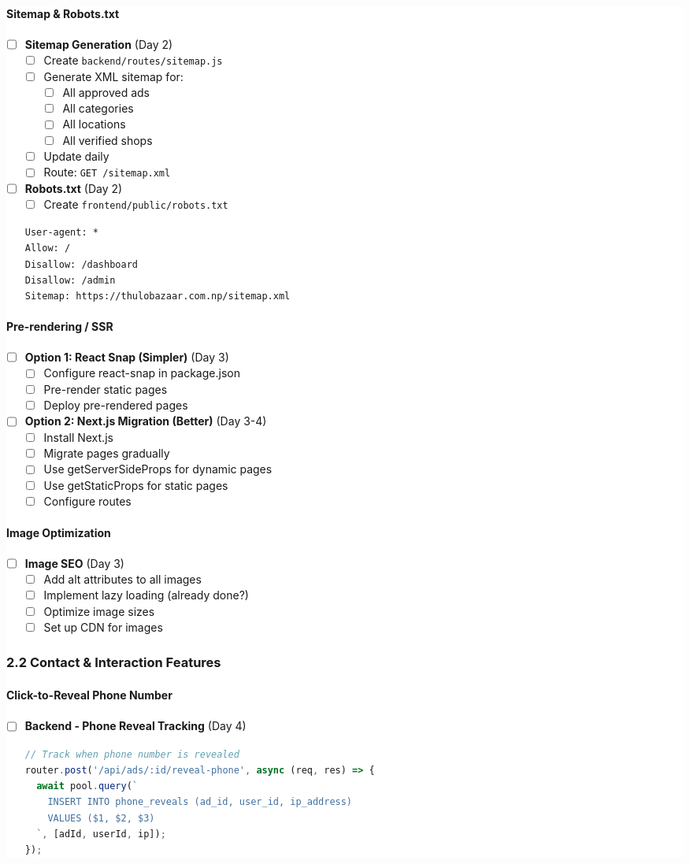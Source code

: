 #### Sitemap & Robots.txt
- [ ] **Sitemap Generation** (Day 2)
  - [ ] Create `backend/routes/sitemap.js`
  - [ ] Generate XML sitemap for:
    - [ ] All approved ads
    - [ ] All categories
    - [ ] All locations
    - [ ] All verified shops
  - [ ] Update daily
  - [ ] Route: `GET /sitemap.xml`

- [ ] **Robots.txt** (Day 2)
  - [ ] Create `frontend/public/robots.txt`
  ```
  User-agent: *
  Allow: /
  Disallow: /dashboard
  Disallow: /admin
  Sitemap: https://thulobazaar.com.np/sitemap.xml
  ```

#### Pre-rendering / SSR
- [ ] **Option 1: React Snap (Simpler)** (Day 3)
  - [ ] Configure react-snap in package.json
  - [ ] Pre-render static pages
  - [ ] Deploy pre-rendered pages

- [ ] **Option 2: Next.js Migration (Better)** (Day 3-4)
  - [ ] Install Next.js
  - [ ] Migrate pages gradually
  - [ ] Use getServerSideProps for dynamic pages
  - [ ] Use getStaticProps for static pages
  - [ ] Configure routes

#### Image Optimization
- [ ] **Image SEO** (Day 3)
  - [ ] Add alt attributes to all images
  - [ ] Implement lazy loading (already done?)
  - [ ] Optimize image sizes
  - [ ] Set up CDN for images

### 2.2 Contact & Interaction Features

#### Click-to-Reveal Phone Number
- [ ] **Backend - Phone Reveal Tracking** (Day 4)
  ```javascript
  // Track when phone number is revealed
  router.post('/api/ads/:id/reveal-phone', async (req, res) => {
    await pool.query(`
      INSERT INTO phone_reveals (ad_id, user_id, ip_address)
      VALUES ($1, $2, $3)
    `, [adId, userId, ip]);
  });
  ```
